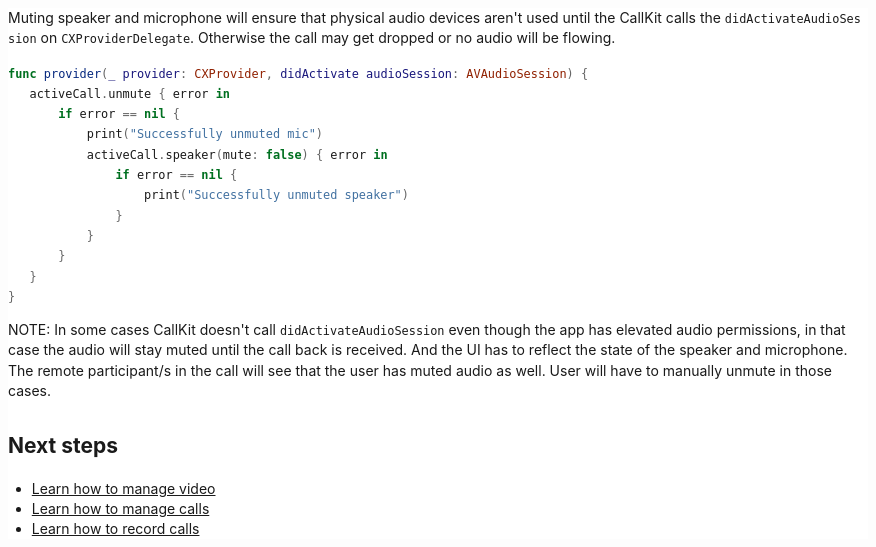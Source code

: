 Muting speaker and microphone will ensure that physical audio devices aren't used until the CallKit calls the `didActivateAudioSession` on `CXProviderDelegate`. Otherwise the call may get dropped or no audio will be flowing.

```Swift
func provider(_ provider: CXProvider, didActivate audioSession: AVAudioSession) {
   activeCall.unmute { error in
       if error == nil {
           print("Successfully unmuted mic")
           activeCall.speaker(mute: false) { error in
               if error == nil {
                   print("Successfully unmuted speaker")
               }
           }
       }
   }
}
```

NOTE: In some cases CallKit doesn't call `didActivateAudioSession` even though the app has elevated audio permissions, in that case the audio will stay muted until the call back is received. And the UI has to reflect the state of the speaker and microphone. The remote participant/s in the call will see that the user has muted audio as well. User will have to manually unmute in those cases.

  ## Next steps
  - [Learn how to manage video](./manage-video.md)
  - [Learn how to manage calls](./manage-calls.md)
  - [Learn how to record calls](./record-calls.md)
